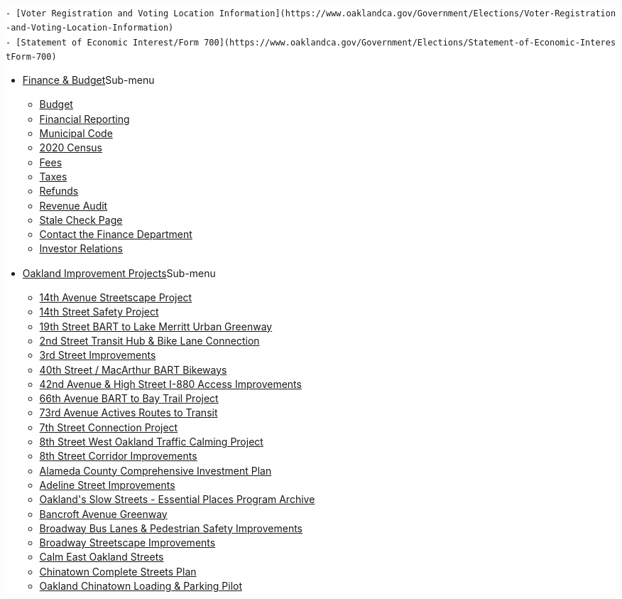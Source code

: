    - [Voter Registration and Voting Location Information](https://www.oaklandca.gov/Government/Elections/Voter-Registration-and-Voting-Location-Information)
    - [Statement of Economic Interest/Form 700](https://www.oaklandca.gov/Government/Elections/Statement-of-Economic-InterestForm-700)
  - [Finance &amp; Budget](https://www.oaklandca.gov/Government/Finance-Budget)Sub-menu
    
    - [Budget](https://www.oaklandca.gov/Government/Finance-Budget/Budget)
    - [Financial Reporting](https://www.oaklandca.gov/Government/Finance-Budget/Financial-Reporting)
    - [Municipal Code](https://www.oaklandca.gov/Government/Finance-Budget/Municipal-Code)
    - [2020 Census](https://www.oaklandca.gov/Government/Finance-Budget/2020-Census)
    - [Fees](https://www.oaklandca.gov/Government/Finance-Budget/Fees)
    - [Taxes](https://www.oaklandca.gov/Government/Finance-Budget/Taxes)
    - [Refunds](https://www.oaklandca.gov/Government/Finance-Budget/Refunds)
    - [Revenue Audit](https://www.oaklandca.gov/Government/Finance-Budget/Revenue-Audit)
    - [Stale Check Page](https://www.oaklandca.gov/Government/Finance-Budget/Stale-Check-Page)
    - [Contact the Finance Department](https://www.oaklandca.gov/Government/Finance-Budget/Contact-the-Finance-Department)
    - [Investor Relations](https://www.oaklandca.gov/Government/Finance-Budget/Investor-Relations)
  - [Oakland Improvement Projects](https://www.oaklandca.gov/Government/Oakland-Improvement-Projects)Sub-menu
    
    - [14th Avenue Streetscape Project](https://www.oaklandca.gov/Government/Oakland-Improvement-Projects/14th-Avenue-Streetscape-Project)
    - [14th Street Safety Project](https://www.oaklandca.gov/Government/Oakland-Improvement-Projects/14th-Street-Safety-Project)
    - [19th Street BART to Lake Merritt Urban Greenway](https://www.oaklandca.gov/Government/Oakland-Improvement-Projects/19th-Street-BART-to-Lake-Merritt-Urban-Greenway)
    - [2nd Street Transit Hub &amp; Bike Lane Connection](https://www.oaklandca.gov/Government/Oakland-Improvement-Projects/2nd-Street-Transit-Hub-Bike-Lane-Connection)
    - [3rd Street Improvements](https://www.oaklandca.gov/Government/Oakland-Improvement-Projects/3rd-Street-Improvements)
    - [40th Street / MacArthur BART Bikeways](https://www.oaklandca.gov/Government/Oakland-Improvement-Projects/40th-Street-MacArthur-BART-Bikeways)
    - [42nd Avenue &amp; High Street I-880 Access Improvements](https://www.oaklandca.gov/Government/Oakland-Improvement-Projects/42nd-Avenue-High-Street-I-880-Access-Improvements)
    - [66th Avenue BART to Bay Trail Project](https://www.oaklandca.gov/Government/Oakland-Improvement-Projects/66th-Avenue-BART-to-Bay-Trail-Project)
    - [73rd Avenue Actives Routes to Transit](https://www.oaklandca.gov/Government/Oakland-Improvement-Projects/73rd-Avenue-Actives-Routes-to-Transit)
    - [7th Street Connection Project](https://www.oaklandca.gov/Government/Oakland-Improvement-Projects/7th-Street-Connection-Project)
    - [8th Street West Oakland Traffic Calming Project](https://www.oaklandca.gov/Government/Oakland-Improvement-Projects/8th-Street-West-Oakland-Traffic-Calming-Project)
    - [8th Street Corridor Improvements](https://www.oaklandca.gov/Government/Oakland-Improvement-Projects/8th-Street-Corridor-Improvements)
    - [Alameda County Comprehensive Investment Plan](https://www.oaklandca.gov/Government/Oakland-Improvement-Projects/Alameda-County-Comprehensive-Investment-Plan)
    - [Adeline Street Improvements](https://www.oaklandca.gov/Government/Oakland-Improvement-Projects/Adeline-Street-Improvements)
    - [Oakland's Slow Streets - Essential Places Program Archive](https://www.oaklandca.gov/Government/Oakland-Improvement-Projects/Oaklands-Slow-Streets-Essential-Places-Program-Archive)
    - [Bancroft Avenue Greenway](https://www.oaklandca.gov/Government/Oakland-Improvement-Projects/Bancroft-Avenue-Greenway)
    - [Broadway Bus Lanes &amp; Pedestrian Safety Improvements](https://www.oaklandca.gov/Government/Oakland-Improvement-Projects/Broadway-Bus-Lanes-Pedestrian-Safety-Improvements)
    - [Broadway Streetscape Improvements](https://www.oaklandca.gov/Government/Oakland-Improvement-Projects/Broadway-Streetscape-Improvements)
    - [Calm East Oakland Streets](https://www.oaklandca.gov/Government/Oakland-Improvement-Projects/Calm-East-Oakland-Streets)
    - [Chinatown Complete Streets Plan](https://www.oaklandca.gov/Government/Oakland-Improvement-Projects/Chinatown-Complete-Streets-Plan)
    - [Oakland Chinatown Loading &amp; Parking Pilot](https://www.oaklandca.gov/Government/Oakland-Improvement-Projects/Oakland-Chinatown-Loading-Parking-Pilot)